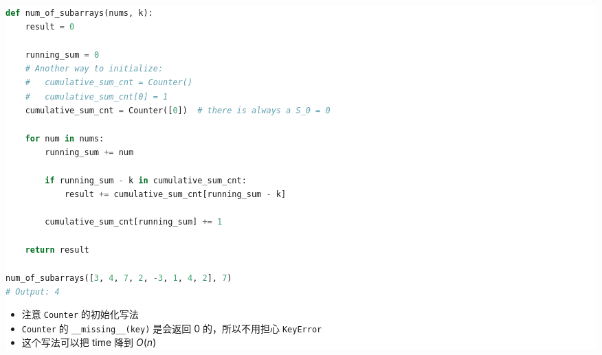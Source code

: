 ```python
def num_of_subarrays(nums, k):
    result = 0
    
    running_sum = 0
    # Another way to initialize:
    #   cumulative_sum_cnt = Counter()
    #   cumulative_sum_cnt[0] = 1
    cumulative_sum_cnt = Counter([0])  # there is always a S_0 = 0
    
    for num in nums:
        running_sum += num
        
        if running_sum - k in cumulative_sum_cnt:
            result += cumulative_sum_cnt[running_sum - k]
            
        cumulative_sum_cnt[running_sum] += 1
        
    return result

num_of_subarrays([3, 4, 7, 2, -3, 1, 4, 2], 7)
# Output: 4
```

- 注意 `Counter` 的初始化写法
- `Counter` 的 `__missing__(key)` 是会返回 0 的，所以不用担心 `KeyError`
- 这个写法可以把 time 降到 $O(n)$